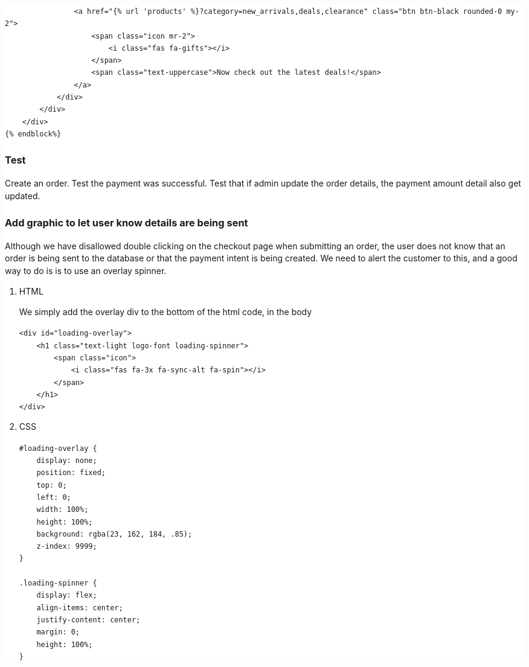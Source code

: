 ```
                <a href="{% url 'products' %}?category=new_arrivals,deals,clearance" class="btn btn-black rounded-0 my-2">
                    <span class="icon mr-2">
                        <i class="fas fa-gifts"></i>
                    </span>
                    <span class="text-uppercase">Now check out the latest deals!</span>
                </a>
            </div>
        </div>
    </div>
{% endblock%}
```

### Test

Create an order. Test the payment was successful. Test that if admin update the order details, the payment amount detail also get updated.

### Add graphic to let user know details are being sent

Although we have disallowed double clicking on the checkout page when submitting an order, the user does not know that an order is being sent to the database or that the payment intent is being created. We need to alert the customer to this, and a good way to do is is to use an overlay spinner.

1. HTML

	We simply add the overlay div to the bottom of the html code, in the body

	```
	<div id="loading-overlay">
    	<h1 class="text-light logo-font loading-spinner">
        	<span class="icon">
            	<i class="fas fa-3x fa-sync-alt fa-spin"></i>
        	</span>
    	</h1>
	</div>
	```

2. CSS

	```
	#loading-overlay {
    	display: none;
    	position: fixed;
    	top: 0;
    	left: 0;
    	width: 100%;
    	height: 100%;
    	background: rgba(23, 162, 184, .85);
    	z-index: 9999;
	}

	.loading-spinner {
    	display: flex;
    	align-items: center;
    	justify-content: center;
    	margin: 0;
    	height: 100%;
	}
	```
